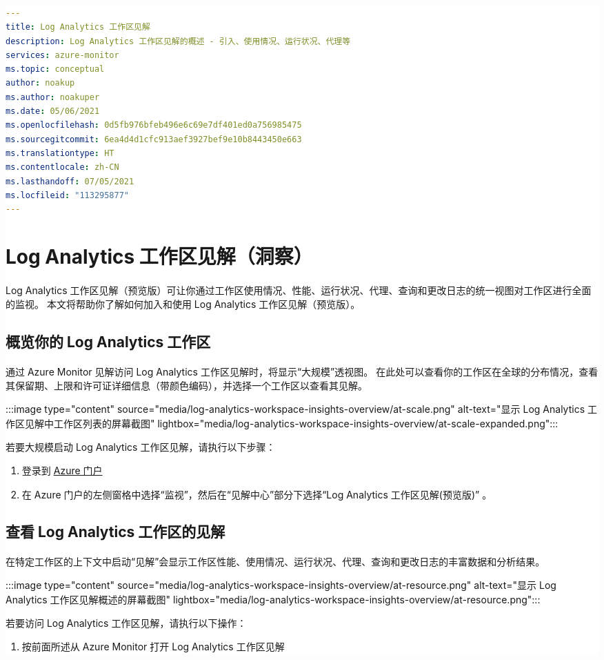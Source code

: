 ```yaml
---
title: Log Analytics 工作区见解
description: Log Analytics 工作区见解的概述 - 引入、使用情况、运行状况、代理等
services: azure-monitor
ms.topic: conceptual
author: noakup
ms.author: noakuper
ms.date: 05/06/2021
ms.openlocfilehash: 0d5fb976bfeb496e6c69e7df401ed0a756985475
ms.sourcegitcommit: 6ea4d4d1cfc913aef3927bef9e10b8443450e663
ms.translationtype: HT
ms.contentlocale: zh-CN
ms.lasthandoff: 07/05/2021
ms.locfileid: "113295877"
---
```

# <a name="log-analytics-workspace-insights-preview"></a>Log Analytics 工作区见解（洞察）

Log Analytics 工作区见解（预览版）可让你通过工作区使用情况、性能、运行状况、代理、查询和更改日志的统一视图对工作区进行全面的监视。 本文将帮助你了解如何加入和使用 Log Analytics 工作区见解（预览版）。

## <a name="overview-your-log-analytics-workspaces"></a>概览你的 Log Analytics 工作区

通过 Azure Monitor 见解访问 Log Analytics 工作区见解时，将显示“大规模”透视图。 在此处可以查看你的工作区在全球的分布情况，查看其保留期、上限和许可证详细信息（带颜色编码），并选择一个工作区以查看其见解。


:::image type="content" source="media/log-analytics-workspace-insights-overview/at-scale.png" alt-text="显示 Log Analytics 工作区见解中工作区列表的屏幕截图" lightbox="media/log-analytics-workspace-insights-overview/at-scale-expanded.png":::


若要大规模启动 Log Analytics 工作区见解，请执行以下步骤：

1. 登录到 [Azure 门户](https://portal.azure.com/)

2. 在 Azure 门户的左侧窗格中选择“监视”，然后在“见解中心”部分下选择“Log Analytics 工作区见解(预览版)” 。

## <a name="view-insights-for-a-log-analytics-workspace"></a>查看 Log Analytics 工作区的见解

在特定工作区的上下文中启动“见解”会显示工作区性能、使用情况、运行状况、代理、查询和更改日志的丰富数据和分析结果。


:::image type="content" source="media/log-analytics-workspace-insights-overview/at-resource.png" alt-text="显示 Log Analytics 工作区见解概述的屏幕截图" lightbox="media/log-analytics-workspace-insights-overview/at-resource.png":::

若要访问 Log Analytics 工作区见解，请执行以下操作：

1. 按前面所述从 Azure Monitor 打开 Log Analytics 工作区见解
